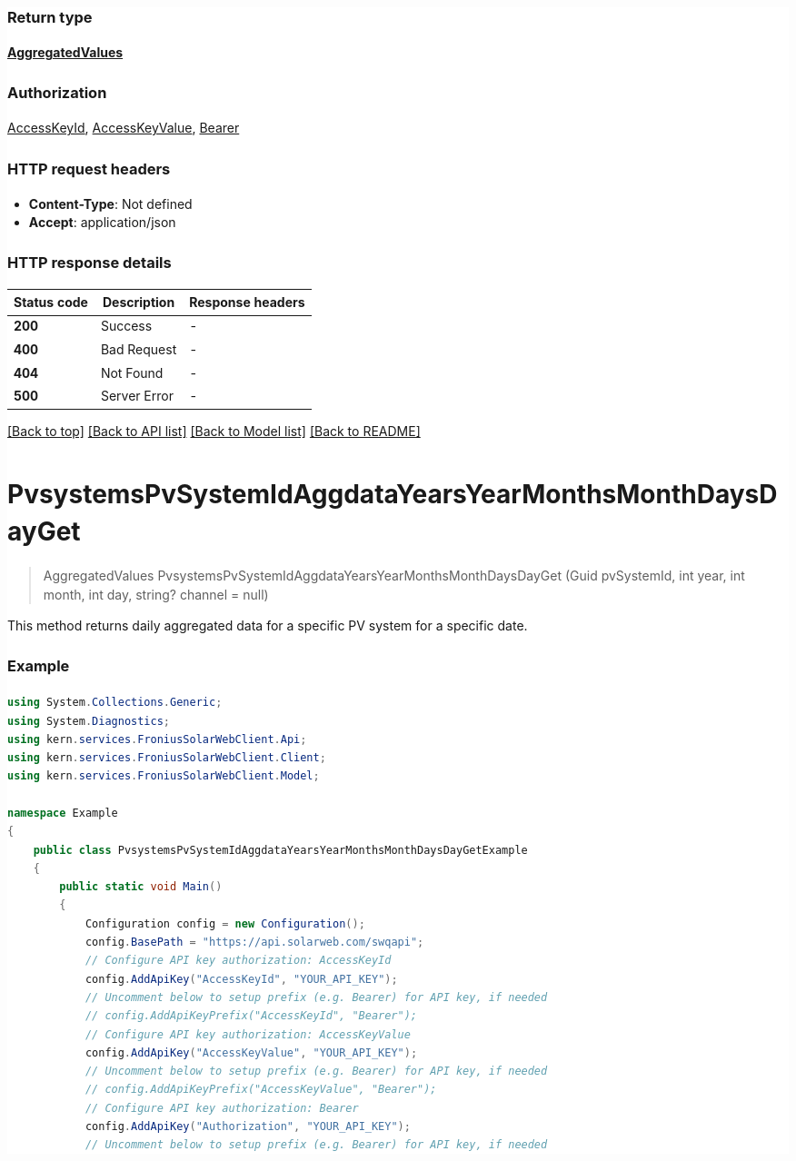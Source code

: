 ### Return type

[**AggregatedValues**](AggregatedValues.md)

### Authorization

[AccessKeyId](../README.md#AccessKeyId), [AccessKeyValue](../README.md#AccessKeyValue), [Bearer](../README.md#Bearer)

### HTTP request headers

 - **Content-Type**: Not defined
 - **Accept**: application/json


### HTTP response details
| Status code | Description | Response headers |
|-------------|-------------|------------------|
| **200** | Success |  -  |
| **400** | Bad Request |  -  |
| **404** | Not Found |  -  |
| **500** | Server Error |  -  |

[[Back to top]](#) [[Back to API list]](../README.md#documentation-for-api-endpoints) [[Back to Model list]](../README.md#documentation-for-models) [[Back to README]](../README.md)

<a name="pvsystemspvsystemidaggdatayearsyearmonthsmonthdaysdayget"></a>
# **PvsystemsPvSystemIdAggdataYearsYearMonthsMonthDaysDayGet**
> AggregatedValues PvsystemsPvSystemIdAggdataYearsYearMonthsMonthDaysDayGet (Guid pvSystemId, int year, int month, int day, string? channel = null)

This method returns daily aggregated data for a specific PV system for a specific date.

### Example
```csharp
using System.Collections.Generic;
using System.Diagnostics;
using kern.services.FroniusSolarWebClient.Api;
using kern.services.FroniusSolarWebClient.Client;
using kern.services.FroniusSolarWebClient.Model;

namespace Example
{
    public class PvsystemsPvSystemIdAggdataYearsYearMonthsMonthDaysDayGetExample
    {
        public static void Main()
        {
            Configuration config = new Configuration();
            config.BasePath = "https://api.solarweb.com/swqapi";
            // Configure API key authorization: AccessKeyId
            config.AddApiKey("AccessKeyId", "YOUR_API_KEY");
            // Uncomment below to setup prefix (e.g. Bearer) for API key, if needed
            // config.AddApiKeyPrefix("AccessKeyId", "Bearer");
            // Configure API key authorization: AccessKeyValue
            config.AddApiKey("AccessKeyValue", "YOUR_API_KEY");
            // Uncomment below to setup prefix (e.g. Bearer) for API key, if needed
            // config.AddApiKeyPrefix("AccessKeyValue", "Bearer");
            // Configure API key authorization: Bearer
            config.AddApiKey("Authorization", "YOUR_API_KEY");
            // Uncomment below to setup prefix (e.g. Bearer) for API key, if needed
```
